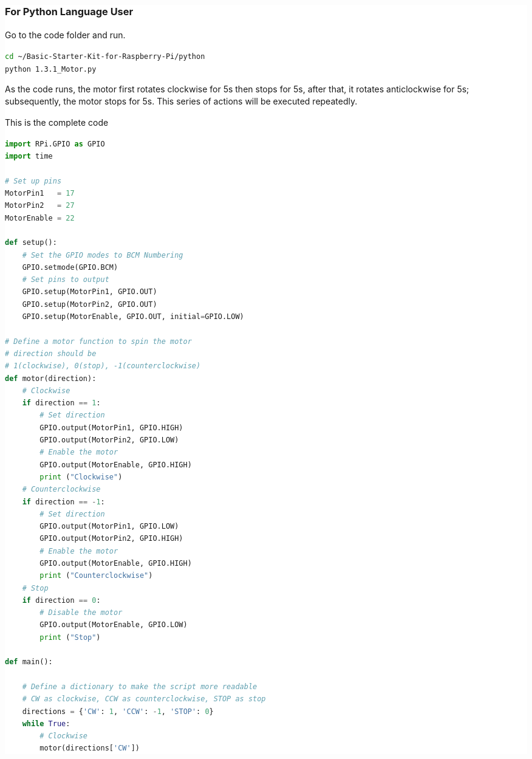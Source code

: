### For  Python  Language User

Go to the code folder and run.

```sh
cd ~/Basic-Starter-Kit-for-Raspberry-Pi/python
python 1.3.1_Motor.py
```

As the code runs, the motor first rotates clockwise for 5s then stops for 5s, after that, it rotates anticlockwise for 5s; subsequently, the motor stops for 5s. This series of actions will be executed repeatedly.

This is the complete code

```python
import RPi.GPIO as GPIO
import time

# Set up pins
MotorPin1   = 17
MotorPin2   = 27
MotorEnable = 22

def setup():
	# Set the GPIO modes to BCM Numbering
	GPIO.setmode(GPIO.BCM)
	# Set pins to output
	GPIO.setup(MotorPin1, GPIO.OUT)
	GPIO.setup(MotorPin2, GPIO.OUT)
	GPIO.setup(MotorEnable, GPIO.OUT, initial=GPIO.LOW)

# Define a motor function to spin the motor
# direction should be 
# 1(clockwise), 0(stop), -1(counterclockwise)
def motor(direction):
	# Clockwise
	if direction == 1:
		# Set direction
		GPIO.output(MotorPin1, GPIO.HIGH)
		GPIO.output(MotorPin2, GPIO.LOW)
		# Enable the motor
		GPIO.output(MotorEnable, GPIO.HIGH)
		print ("Clockwise")
	# Counterclockwise
	if direction == -1:
		# Set direction
		GPIO.output(MotorPin1, GPIO.LOW)
		GPIO.output(MotorPin2, GPIO.HIGH)
		# Enable the motor
		GPIO.output(MotorEnable, GPIO.HIGH)
		print ("Counterclockwise")
	# Stop
	if direction == 0:
		# Disable the motor
		GPIO.output(MotorEnable, GPIO.LOW)
		print ("Stop")

def main():

	# Define a dictionary to make the script more readable
	# CW as clockwise, CCW as counterclockwise, STOP as stop
	directions = {'CW': 1, 'CCW': -1, 'STOP': 0}
	while True:
		# Clockwise
		motor(directions['CW'])
```